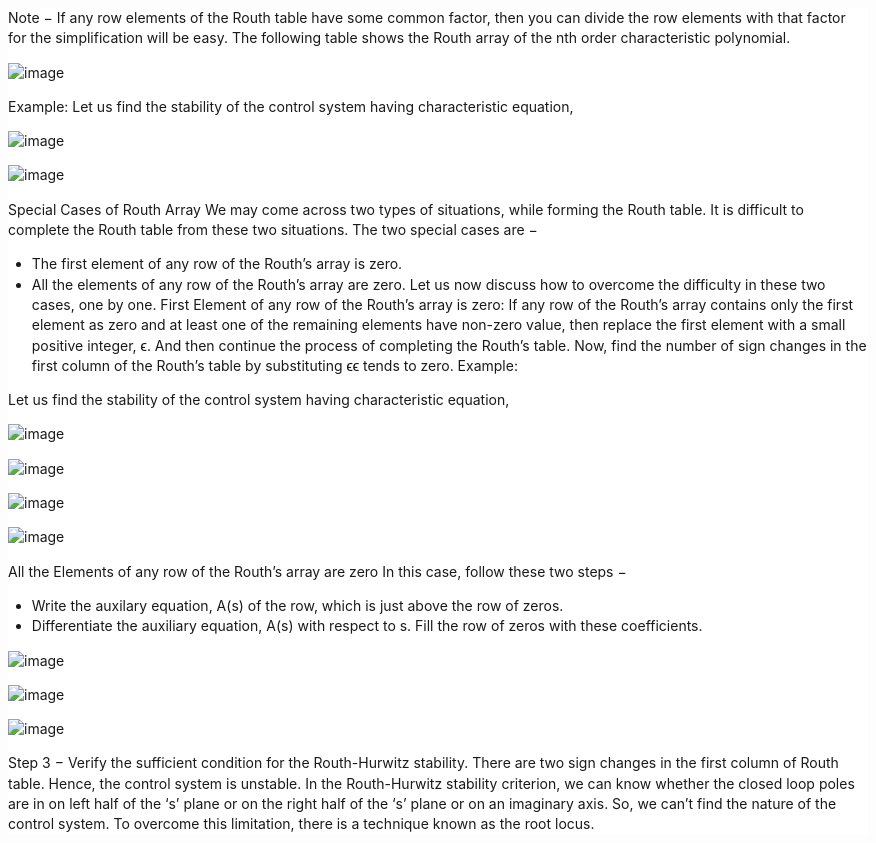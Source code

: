 Note − If any row elements of the Routh table have some common factor, then you can
divide the row elements with that factor for the simplification will be easy.
The following table shows the Routh array of the nth order characteristic polynomial.

![image](https://github.com/user-attachments/assets/3e0770c0-4b12-46c8-85eb-0dc1535cb78c)

Example:
Let us find the stability of the control system having characteristic equation,

![image](https://github.com/user-attachments/assets/b254f414-5eed-4991-89a1-35e0f7e1b3ed)

![image](https://github.com/user-attachments/assets/d8a14371-e013-4adc-bb1e-225e1ad1cc31)

Special Cases of Routh Array
We may come across two types of situations, while forming the Routh table. It is difficult to
complete the Routh table from these two situations.
The two special cases are −
- The first element of any row of the Routh’s array is zero.
- All the elements of any row of the Routh’s array are zero.
Let us now discuss how to overcome the difficulty in these two cases, one by one.
First Element of any row of the Routh’s array is zero:
If any row of the Routh’s array contains only the first element as zero and at least one of the
remaining elements have non-zero value, then replace the first element with a small positive
integer, ϵ. And then continue the process of completing the Routh’s table. Now, find the
number of sign changes in the first column of the Routh’s table by substituting ϵϵ tends to
zero.
Example:

Let us find the stability of the control system having characteristic equation,

![image](https://github.com/user-attachments/assets/9b54cbe9-febd-41bd-94b3-b3f5df84d69a)

![image](https://github.com/user-attachments/assets/20a44ee0-ddb0-4d69-a6ef-29c3d29b6992)

![image](https://github.com/user-attachments/assets/6eabd7b4-7f53-40c6-8ba1-f4a5a9f24a09)

![image](https://github.com/user-attachments/assets/1de53500-7092-4713-b675-35dffc4954c4)

All the Elements of any row of the Routh’s array are zero
In this case, follow these two steps −
- Write the auxilary equation, A(s) of the row, which is just above the row of zeros.
- Differentiate the auxiliary equation, A(s) with respect to s. Fill the row of zeros with
these coefficients.

![image](https://github.com/user-attachments/assets/58160a11-222c-484b-8141-ea183cdbddfe)

![image](https://github.com/user-attachments/assets/cf0f715e-abc8-42b1-9214-63856b81173e)

![image](https://github.com/user-attachments/assets/3b2eabd8-ad12-4af4-ae96-7f696e14259f)

Step 3 − Verify the sufficient condition for the Routh-Hurwitz stability.
There are two sign changes in the first column of Routh table. Hence, the control system is
unstable.
In the Routh-Hurwitz stability criterion, we can know whether the closed loop poles are in
on left half of the ‘s’ plane or on the right half of the ‘s’ plane or on an imaginary axis. So, we
can’t find the nature of the control system. To overcome this limitation, there is a technique
known as the root locus.

